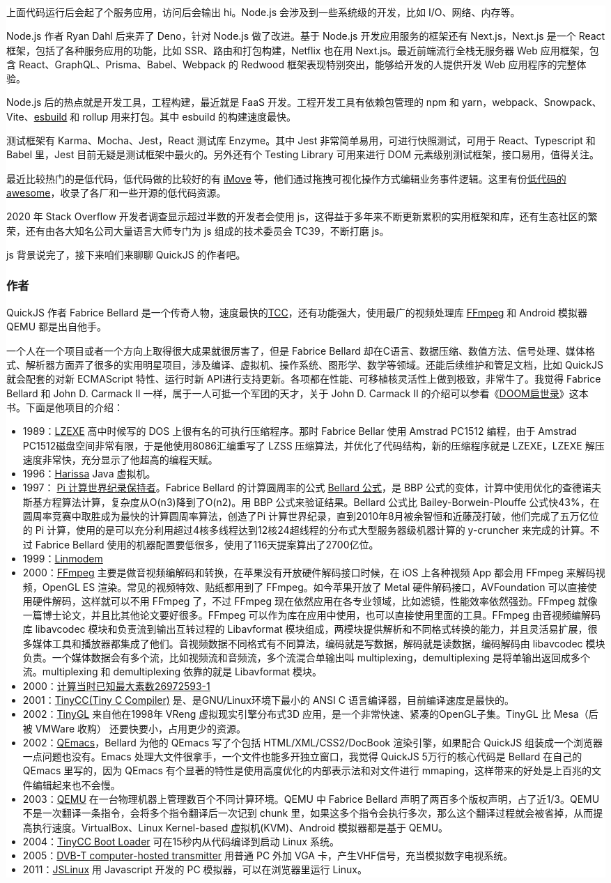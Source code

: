 
上面代码运行后会起了个服务应用，访问后会输出 hi。Node.js 会涉及到一些系统级的开发，比如 I/O、网络、内存等。


Node.js 作者 Ryan Dahl 后来弄了 Deno，针对 Node.js 做了改进。基于 Node.js 开发应用服务的框架还有 Next.js，Next.js 是一个 React 框架，包括了各种服务应用的功能，比如 SSR、路由和打包构建，Netflix 也在用 Next.js。最近前端流行全栈无服务器 Web 应用框架，包含 React、GraphQL、Prisma、Babel、Webpack 的 Redwood 框架表现特别突出，能够给开发的人提供开发 Web 应用程序的完整体验。


Node.js 后的热点就是开发工具，工程构建，最近就是 FaaS 开发。工程开发工具有依赖包管理的 npm 和 yarn，webpack、Snowpack、Vite、[esbuild](https://github.com/evanw/esbuild) 和 rollup 用来打包。其中 esbuild 的构建速度最快。


测试框架有 Karma、Mocha、Jest，React 测试库 Enzyme。其中 Jest 非常简单易用，可进行快照测试，可用于 React、Typescript 和 Babel 里，Jest 目前无疑是测试框架中最火的。另外还有个 Testing Library 可用来进行 DOM 元素级别测试框架，接口易用，值得关注。

最近比较热门的是低代码，低代码做的比较好的有 [iMove](https://github.com/imgcook/imove) 等，他们通过拖拽可视化操作方式编辑业务事件逻辑。这里有份[低代码的 awesome](https://github.com/taowen/awesome-lowcode)，收录了各厂和一些开源的低代码资源。


2020 年 Stack Overflow 开发者调查显示超过半数的开发者会使用 js，这得益于多年来不断更新累积的实用框架和库，还有生态社区的繁荣，还有由各大知名公司大量语言大师专门为 js 组成的技术委员会 TC39，不断打磨 js。


js 背景说完了，接下来咱们来聊聊 QuickJS 的作者吧。


### 作者
QuickJS 作者 Fabrice Bellard 是一个传奇人物，速度最快的[TCC](https://bellard.org/tcc/)，还有功能强大，使用最广的视频处理库 [FFmpeg](http://ffmpeg.org/) 和 Android 模拟器 QEMU 都是出自他手。


一个人在一个项目或者一个方向上取得很大成果就很厉害了，但是 Fabrice Bellard 却在C语言、数据压缩、数值方法、信号处理、媒体格式、解析器方面弄了很多的实用明星项目，涉及编译、虚拟机、操作系统、图形学、数学等领域。还能后续维护和管足文档，比如 QuickJS 就会配套的对新 ECMAScript 特性、运行时新 API进行支持更新。各项都在性能、可移植核灵活性上做到极致，非常牛了。我觉得 Fabrice Bellard 和 John D. Carmack II 一样，属于一人可抵一个军团的天才，关于 John D. Carmack II 的介绍可以参看《[DOOM启世录](https://book.douban.com/subject/1152971/)》这本书。下面是他项目的介绍：


- 1989：[LZEXE](http://bellard.org/lzexe.html) 高中时候写的 DOS 上很有名的可执行压缩程序。那时 Fabrice Bellar 使用 Amstrad PC1512 编程，由于 Amstrad PC1512磁盘空间非常有限，于是他使用8086汇编重写了 LZSS 压缩算法，并优化了代码结构，新的压缩程序就是 LZEXE，LZEXE 解压速度非常快，充分显示了他超高的编程天赋。
- 1996：[Harissa](http://web.archive.org/web/19990117093837/http:/www.irisa.fr/compose/harissa/harissa.html) Java 虚拟机。
- 1997： [Pi 计算世界纪录保持者](https://bellard.org/pi/pi2700e9/)。Fabrice Bellard 的计算圆周率的公式 [Bellard 公式](https://bellard.org/pi/)，是 BBP 公式的变体，计算中使用优化的查德诺夫斯基方程算法计算，复杂度从O(n3)降到了O(n2)。用 BBP 公式来验证结果。Bellard 公式比 Bailey-Borwein-Plouffe 公式快43%，在圆周率竞赛中取胜成为最快的计算圆周率算法，创造了Pi 计算世界纪录，直到2010年8月被余智恒和近藤茂打破，他们完成了五万亿位的 Pi 计算，使用的是可以充分利用超过4核多线程达到12核24超线程的分布式大型服务器级机器计算的 y-cruncher 来完成的计算。不过 Fabrice Bellard 使用的机器配置要低很多，使用了116天提案算出了2700亿位。
- 1999：[Linmodem](http://bellard.org/linmodem.html)
- 2000：[FFmpeg](http://ffmpeg.org/) 主要是做音视频编解码和转换，在苹果没有开放硬件解码接口时候，在 iOS 上各种视频 App 都会用 FFmpeg 来解码视频，OpenGL ES 渲染。常见的视频特效、贴纸都用到了 FFmpeg。如今苹果开放了 Metal 硬件解码接口，AVFoundation 可以直接使用硬件解码，这样就可以不用 FFmpeg 了，不过 FFmpeg 现在依然应用在各专业领域，比如滤镜，性能效率依然强劲。FFmpeg 就像一篇博士论文，并且比其他论文要好很多。FFmpeg 可以作为库在应用中使用，也可以直接使用里面的工具。FFmpeg 由音视频编解码库 libavcodec 模块和负责流到输出互转过程的 Libavformat 模块组成，两模块提供解析和不同格式转换的能力，并且灵活易扩展，很多媒体工具和播放器都集成了他们。音视频数据不同格式有不同算法，编码就是写数据，解码就是读数据，编码解码由 libavcodec 模块负责。一个媒体数据会有多个流，比如视频流和音频流，多个流混合单输出叫 multiplexing，demultiplexing 是将单输出返回成多个流。multiplexing 和 demultiplexing 依靠的就是 Libavformat 模块。
- 2000：[计算当时已知最大素数26972593-1](https://bellard.org/mersenne.html)
- 2001：[TinyCC(Tiny C Compiler)](http://bellard.org/tcc/) 是、是GNU/Linux环境下最小的 ANSI C 语言编译器，目前编译速度是最快的。
- 2002：[TinyGL](http://bellard.org/TinyGL/) 来自他在1998年 VReng 虚拟现实引擎分布式3D 应用，是一个非常快速、紧凑的OpenGL子集。TinyGL 比 Mesa（后被 VMWare 收购） 还要快要小，占用更少的资源。
- 2002：[QEmacs](https://bellard.org/qemacs/)，Bellard 为他的 QEmacs 写了个包括 HTML/XML/CSS2/DocBook 渲染引擎，如果配合 QuickJS 组装成一个浏览器一点问题也没有。Emacs 处理大文件很拿手，一个文件也能多开独立窗口，我觉得 QuickJS 5万行的核心代码是 Bellard 在自己的 QEmacs 里写的，因为 QEmacs 有个显著的特性是使用高度优化的内部表示法和对文件进行 mmaping，这样带来的好处是上百兆的文件编辑起来也不会慢。
- 2003：[QEMU](https://www.qemu.org/) 在一台物理机器上管理数百个不同计算环境。QEMU 中 Fabrice Bellard 声明了两百多个版权声明，占了近1/3。QEMU 不是一次翻译一条指令，会将多个指令翻译后一次记到 chunk 里，如果这多个指令会执行多次，那么这个翻译过程就会被省掉，从而提高执行速度。VirtualBox、Linux Kernel-based 虚拟机(KVM)、Android 模拟器都是基于 QEMU。
- 2004：[TinyCC Boot Loader](http://bellard.org/tcc/tccboot.html) 可在15秒内从代码编译到启动 Linux 系统。
- 2005：[DVB-T computer-hosted transmitter](https://bellard.org/dvbt/) 用普通 PC 外加 VGA 卡，产生VHF信号，充当模拟数字电视系统。
- 2011：[JSLinux](https://bellard.org/jslinux/) 用 Javascript 开发的 PC 模拟器，可以在浏览器里运行 Linux。